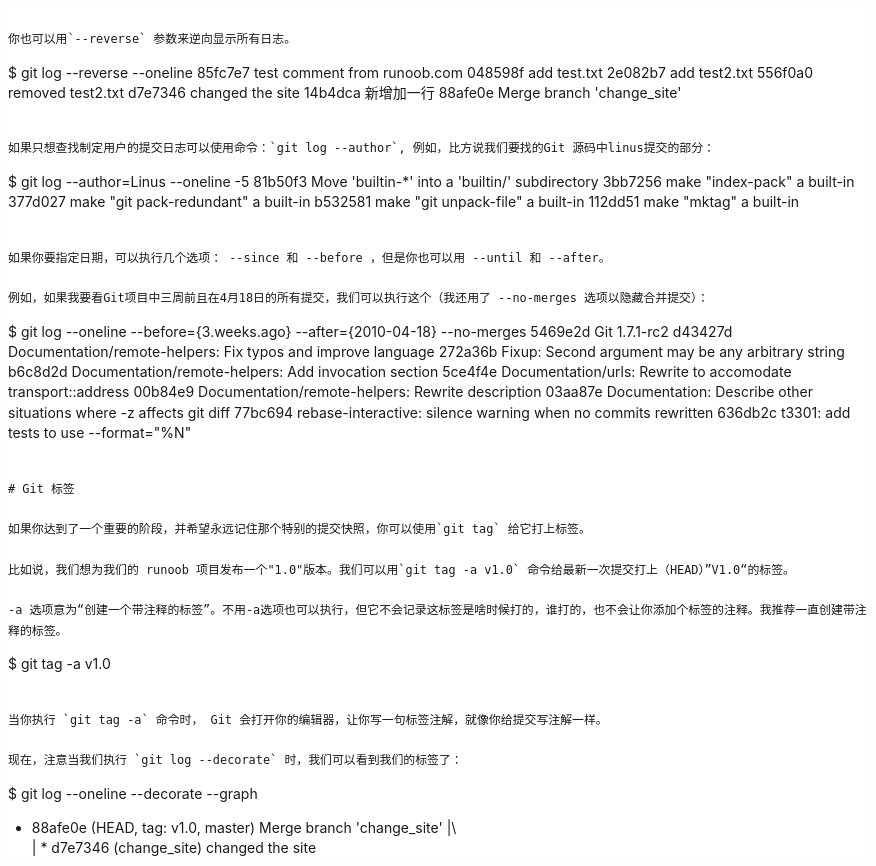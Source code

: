 ```

你也可以用`--reverse` 参数来逆向显示所有日志。

```
$ git log --reverse --oneline
85fc7e7 test comment from runoob.com
048598f add test.txt
2e082b7 add test2.txt
556f0a0 removed test2.txt
d7e7346 changed the site
14b4dca 新增加一行
88afe0e Merge branch 'change_site'
```

如果只想查找制定用户的提交日志可以使用命令：`git log --author`, 例如，比方说我们要找的Git 源码中linus提交的部分：

```
$ git log --author=Linus --oneline -5
81b50f3 Move 'builtin-*' into a 'builtin/' subdirectory
3bb7256 make "index-pack" a built-in
377d027 make "git pack-redundant" a built-in
b532581 make "git unpack-file" a built-in
112dd51 make "mktag" a built-in
```

如果你要指定日期，可以执行几个选项： --since 和 --before ，但是你也可以用 --until 和 --after。

例如，如果我要看Git项目中三周前且在4月18日的所有提交，我们可以执行这个（我还用了 --no-merges 选项以隐藏合并提交）：

```
$ git log --oneline --before={3.weeks.ago} --after={2010-04-18} --no-merges
5469e2d Git 1.7.1-rc2
d43427d Documentation/remote-helpers: Fix typos and improve language
272a36b Fixup: Second argument may be any arbitrary string
b6c8d2d Documentation/remote-helpers: Add invocation section
5ce4f4e Documentation/urls: Rewrite to accomodate transport::address
00b84e9 Documentation/remote-helpers: Rewrite description
03aa87e Documentation: Describe other situations where -z affects git diff
77bc694 rebase-interactive: silence warning when no commits rewritten
636db2c t3301: add tests to use --format="%N"
```

# Git 标签

如果你达到了一个重要的阶段，并希望永远记住那个特别的提交快照，你可以使用`git tag` 给它打上标签。

比如说，我们想为我们的 runoob 项目发布一个"1.0"版本。我们可以用`git tag -a v1.0` 命令给最新一次提交打上（HEAD）”V1.0“的标签。

-a 选项意为“创建一个带注释的标签”。不用-a选项也可以执行，但它不会记录这标签是啥时候打的，谁打的，也不会让你添加个标签的注释。我推荐一直创建带注释的标签。

```
$ git tag -a v1.0
```

当你执行 `git tag -a` 命令时， Git 会打开你的编辑器，让你写一句标签注解，就像你给提交写注解一样。

现在，注意当我们执行 `git log --decorate` 时，我们可以看到我们的标签了：

```
$ git log --oneline --decorate --graph
*   88afe0e (HEAD, tag: v1.0, master) Merge branch 'change_site'
|\  
| * d7e7346 (change_site) changed the site
